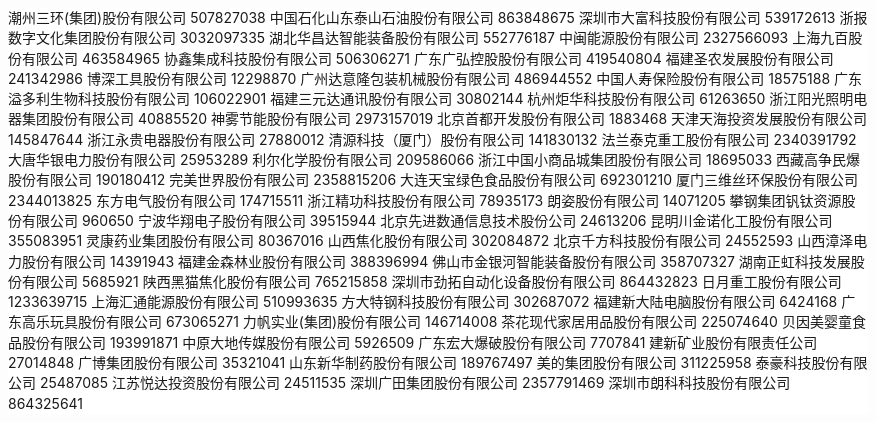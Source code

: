 潮州三环(集团)股份有限公司	507827038
中国石化山东泰山石油股份有限公司	863848675
深圳市大富科技股份有限公司	539172613
浙报数字文化集团股份有限公司	3032097335
湖北华昌达智能装备股份有限公司	552776187
中闽能源股份有限公司	2327566093
上海九百股份有限公司	463584965
协鑫集成科技股份有限公司	506306271
广东广弘控股股份有限公司	419540804
福建圣农发展股份有限公司	241342986
博深工具股份有限公司	12298870
广州达意隆包装机械股份有限公司	486944552
中国人寿保险股份有限公司	18575188
广东溢多利生物科技股份有限公司	106022901
福建三元达通讯股份有限公司	30802144
杭州炬华科技股份有限公司	61263650
浙江阳光照明电器集团股份有限公司	40885520
神雾节能股份有限公司	2973157019
北京首都开发股份有限公司	1883468
天津天海投资发展股份有限公司	145847644
浙江永贵电器股份有限公司	27880012
清源科技（厦门）股份有限公司	141830132
法兰泰克重工股份有限公司	2340391792
大唐华银电力股份有限公司	25953289
利尔化学股份有限公司	209586066
浙江中国小商品城集团股份有限公司	18695033
西藏高争民爆股份有限公司	190180412
完美世界股份有限公司	2358815206
大连天宝绿色食品股份有限公司	692301210
厦门三维丝环保股份有限公司	2344013825
东方电气股份有限公司	174715511
浙江精功科技股份有限公司	78935173
朗姿股份有限公司	14071205
攀钢集团钒钛资源股份有限公司	960650
宁波华翔电子股份有限公司	39515944
北京先进数通信息技术股份公司	24613206
昆明川金诺化工股份有限公司	355083951
灵康药业集团股份有限公司	80367016
山西焦化股份有限公司	302084872
北京千方科技股份有限公司	24552593
山西漳泽电力股份有限公司	14391943
福建金森林业股份有限公司	388396994
佛山市金银河智能装备股份有限公司	358707327
湖南正虹科技发展股份有限公司	5685921
陕西黑猫焦化股份有限公司	765215858
深圳市劲拓自动化设备股份有限公司	864432823
日月重工股份有限公司	1233639715
上海汇通能源股份有限公司	510993635
方大特钢科技股份有限公司	302687072
福建新大陆电脑股份有限公司	6424168
广东高乐玩具股份有限公司	673065271
力帆实业(集团)股份有限公司	146714008
茶花现代家居用品股份有限公司	225074640
贝因美婴童食品股份有限公司	193991871
中原大地传媒股份有限公司	5926509
广东宏大爆破股份有限公司	7707841
建新矿业股份有限责任公司	27014848
广博集团股份有限公司	35321041
山东新华制药股份有限公司	189767497
美的集团股份有限公司	311225958
泰豪科技股份有限公司	25487085
江苏悦达投资股份有限公司	24511535
深圳广田集团股份有限公司	2357791469
深圳市朗科科技股份有限公司	864325641